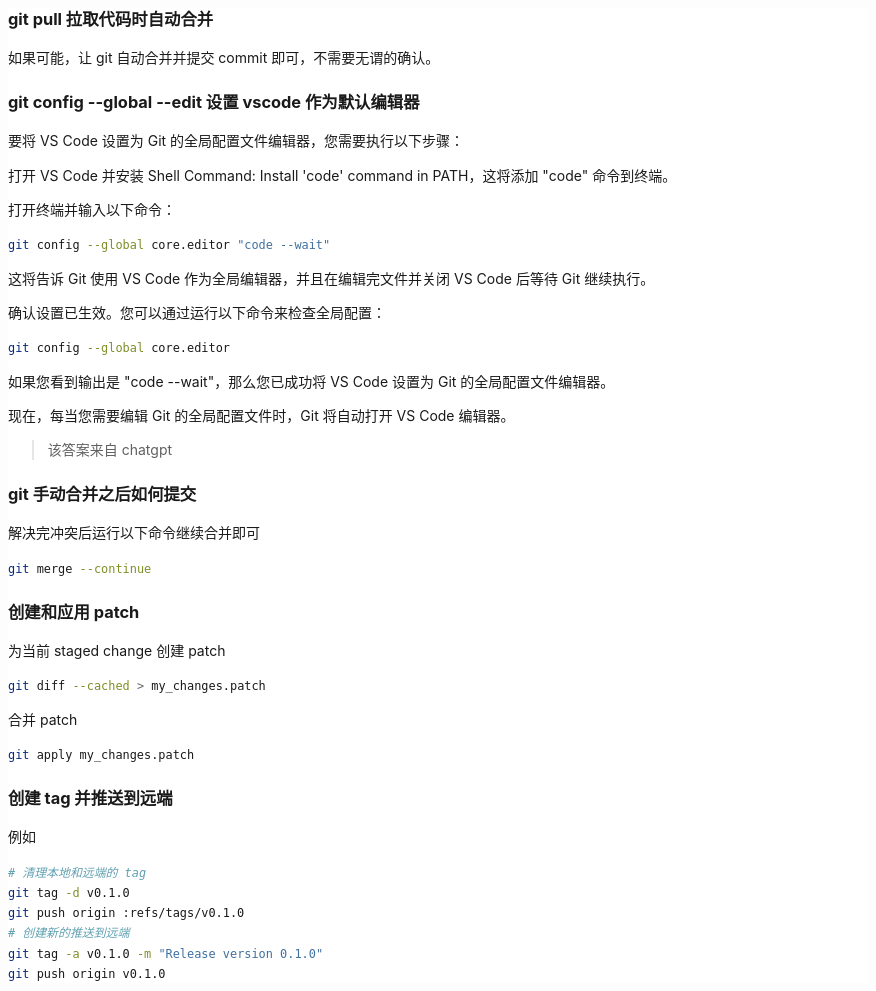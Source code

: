 ### git pull 拉取代码时自动合并

如果可能，让 git 自动合并并提交 commit 即可，不需要无谓的确认。

### git config --global --edit 设置 vscode 作为默认编辑器

要将 VS Code 设置为 Git 的全局配置文件编辑器，您需要执行以下步骤：

打开 VS Code 并安装 Shell Command: Install 'code' command in PATH，这将添加 "code" 命令到终端。

打开终端并输入以下命令：

```sh
git config --global core.editor "code --wait"
```

这将告诉 Git 使用 VS Code 作为全局编辑器，并且在编辑完文件并关闭 VS Code 后等待 Git 继续执行。

确认设置已生效。您可以通过运行以下命令来检查全局配置：

```sh
git config --global core.editor
```

如果您看到输出是 "code --wait"，那么您已成功将 VS Code 设置为 Git 的全局配置文件编辑器。

现在，每当您需要编辑 Git 的全局配置文件时，Git 将自动打开 VS Code 编辑器。

> 该答案来自 chatgpt

### git 手动合并之后如何提交

解决完冲突后运行以下命令继续合并即可

```sh
git merge --continue
```

### 创建和应用 patch

为当前 staged change 创建 patch

```sh
git diff --cached > my_changes.patch
```

合并 patch

```sh
git apply my_changes.patch
```

### 创建 tag 并推送到远端

例如

```sh
# 清理本地和远端的 tag
git tag -d v0.1.0
git push origin :refs/tags/v0.1.0
# 创建新的推送到远端
git tag -a v0.1.0 -m "Release version 0.1.0"
git push origin v0.1.0
```
